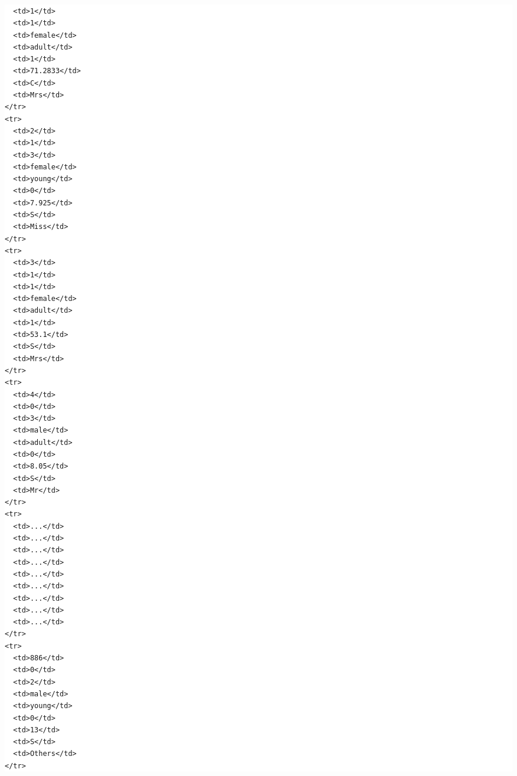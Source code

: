       <td>1</td>
      <td>1</td>
      <td>female</td>
      <td>adult</td>
      <td>1</td>
      <td>71.2833</td>
      <td>C</td>
      <td>Mrs</td>
    </tr>
    <tr>
      <td>2</td>
      <td>1</td>
      <td>3</td>
      <td>female</td>
      <td>young</td>
      <td>0</td>
      <td>7.925</td>
      <td>S</td>
      <td>Miss</td>
    </tr>
    <tr>
      <td>3</td>
      <td>1</td>
      <td>1</td>
      <td>female</td>
      <td>adult</td>
      <td>1</td>
      <td>53.1</td>
      <td>S</td>
      <td>Mrs</td>
    </tr>
    <tr>
      <td>4</td>
      <td>0</td>
      <td>3</td>
      <td>male</td>
      <td>adult</td>
      <td>0</td>
      <td>8.05</td>
      <td>S</td>
      <td>Mr</td>
    </tr>
    <tr>
      <td>...</td>
      <td>...</td>
      <td>...</td>
      <td>...</td>
      <td>...</td>
      <td>...</td>
      <td>...</td>
      <td>...</td>
      <td>...</td>
    </tr>
    <tr>
      <td>886</td>
      <td>0</td>
      <td>2</td>
      <td>male</td>
      <td>young</td>
      <td>0</td>
      <td>13</td>
      <td>S</td>
      <td>Others</td>
    </tr>